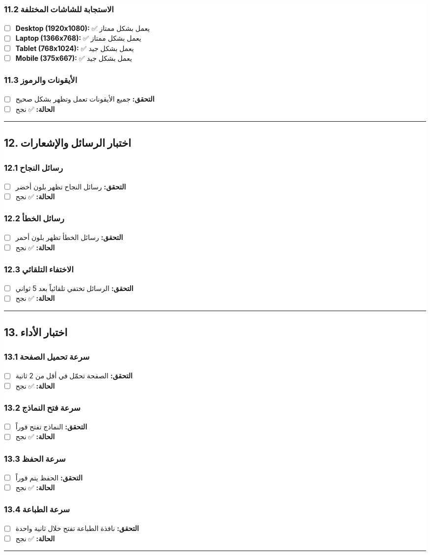 ### 11.2 الاستجابة للشاشات المختلفة
- [ ] **Desktop (1920x1080):** ✅ يعمل بشكل ممتاز
- [ ] **Laptop (1366x768):** ✅ يعمل بشكل ممتاز
- [ ] **Tablet (768x1024):** ✅ يعمل بشكل جيد
- [ ] **Mobile (375x667):** ✅ يعمل بشكل جيد

### 11.3 الأيقونات والرموز
- [ ] **التحقق:** جميع الأيقونات تعمل وتظهر بشكل صحيح
- [ ] **الحالة:** ✅ نجح

---

## 12. اختبار الرسائل والإشعارات

### 12.1 رسائل النجاح
- [ ] **التحقق:** رسائل النجاح تظهر بلون أخضر
- [ ] **الحالة:** ✅ نجح

### 12.2 رسائل الخطأ
- [ ] **التحقق:** رسائل الخطأ تظهر بلون أحمر
- [ ] **الحالة:** ✅ نجح

### 12.3 الاختفاء التلقائي
- [ ] **التحقق:** الرسائل تختفي تلقائياً بعد 5 ثواني
- [ ] **الحالة:** ✅ نجح

---

## 13. اختبار الأداء

### 13.1 سرعة تحميل الصفحة
- [ ] **التحقق:** الصفحة تحمّل في أقل من 2 ثانية
- [ ] **الحالة:** ✅ نجح

### 13.2 سرعة فتح النماذج
- [ ] **التحقق:** النماذج تفتح فوراً
- [ ] **الحالة:** ✅ نجح

### 13.3 سرعة الحفظ
- [ ] **التحقق:** الحفظ يتم فوراً
- [ ] **الحالة:** ✅ نجح

### 13.4 سرعة الطباعة
- [ ] **التحقق:** نافذة الطباعة تفتح خلال ثانية واحدة
- [ ] **الحالة:** ✅ نجح

---
